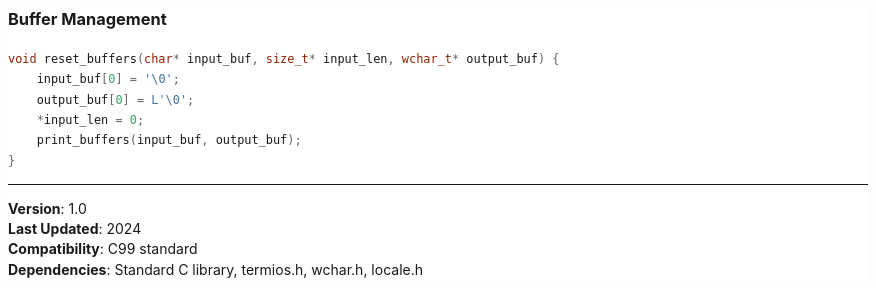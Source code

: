 ### Buffer Management
```c
void reset_buffers(char* input_buf, size_t* input_len, wchar_t* output_buf) {
    input_buf[0] = '\0';
    output_buf[0] = L'\0';
    *input_len = 0;
    print_buffers(input_buf, output_buf);
}
```

---

**Version**: 1.0  
**Last Updated**: 2024  
**Compatibility**: C99 standard  
**Dependencies**: Standard C library, termios.h, wchar.h, locale.h 